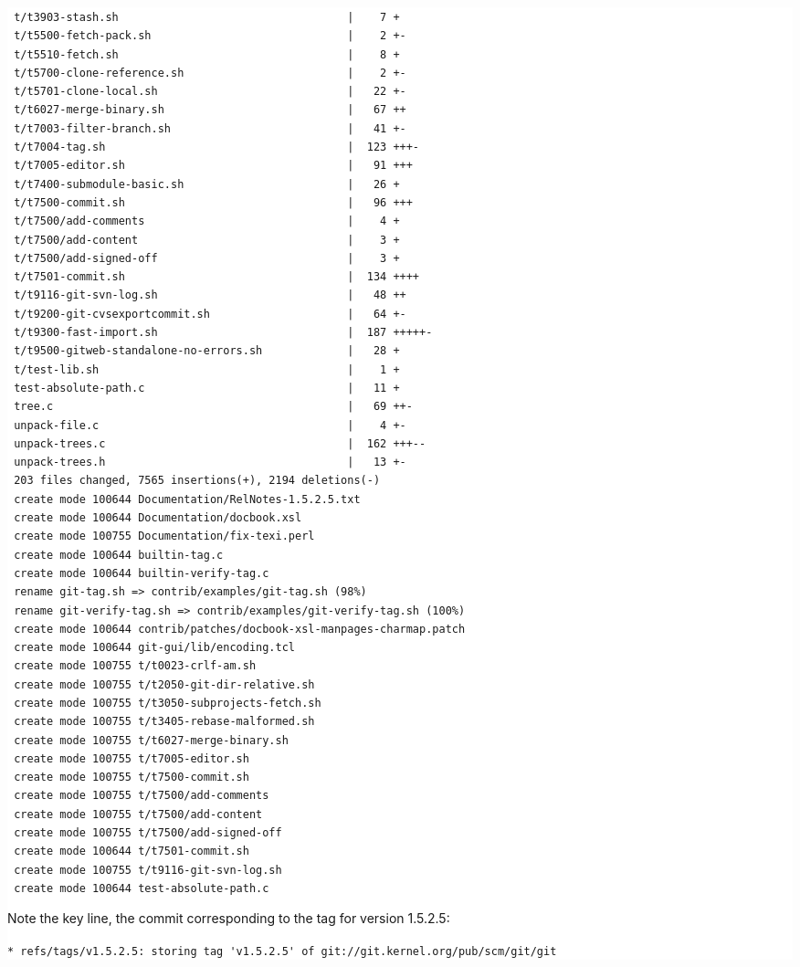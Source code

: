      t/t3903-stash.sh                                   |    7 +
     t/t5500-fetch-pack.sh                              |    2 +-
     t/t5510-fetch.sh                                   |    8 +
     t/t5700-clone-reference.sh                         |    2 +-
     t/t5701-clone-local.sh                             |   22 +-
     t/t6027-merge-binary.sh                            |   67 ++
     t/t7003-filter-branch.sh                           |   41 +-
     t/t7004-tag.sh                                     |  123 +++-
     t/t7005-editor.sh                                  |   91 +++
     t/t7400-submodule-basic.sh                         |   26 +
     t/t7500-commit.sh                                  |   96 +++
     t/t7500/add-comments                               |    4 +
     t/t7500/add-content                                |    3 +
     t/t7500/add-signed-off                             |    3 +
     t/t7501-commit.sh                                  |  134 ++++
     t/t9116-git-svn-log.sh                             |   48 ++
     t/t9200-git-cvsexportcommit.sh                     |   64 +-
     t/t9300-fast-import.sh                             |  187 +++++-
     t/t9500-gitweb-standalone-no-errors.sh             |   28 +
     t/test-lib.sh                                      |    1 +
     test-absolute-path.c                               |   11 +
     tree.c                                             |   69 ++-
     unpack-file.c                                      |    4 +-
     unpack-trees.c                                     |  162 +++--
     unpack-trees.h                                     |   13 +-
     203 files changed, 7565 insertions(+), 2194 deletions(-)
     create mode 100644 Documentation/RelNotes-1.5.2.5.txt
     create mode 100644 Documentation/docbook.xsl
     create mode 100755 Documentation/fix-texi.perl
     create mode 100644 builtin-tag.c
     create mode 100644 builtin-verify-tag.c
     rename git-tag.sh => contrib/examples/git-tag.sh (98%)
     rename git-verify-tag.sh => contrib/examples/git-verify-tag.sh (100%)
     create mode 100644 contrib/patches/docbook-xsl-manpages-charmap.patch
     create mode 100644 git-gui/lib/encoding.tcl
     create mode 100755 t/t0023-crlf-am.sh
     create mode 100755 t/t2050-git-dir-relative.sh
     create mode 100755 t/t3050-subprojects-fetch.sh
     create mode 100755 t/t3405-rebase-malformed.sh
     create mode 100755 t/t6027-merge-binary.sh
     create mode 100755 t/t7005-editor.sh
     create mode 100755 t/t7500-commit.sh
     create mode 100755 t/t7500/add-comments
     create mode 100755 t/t7500/add-content
     create mode 100755 t/t7500/add-signed-off
     create mode 100644 t/t7501-commit.sh
     create mode 100755 t/t9116-git-svn-log.sh
     create mode 100644 test-absolute-path.c

Note the key line, the commit corresponding to the tag for version 1.5.2.5:

    * refs/tags/v1.5.2.5: storing tag 'v1.5.2.5' of git://git.kernel.org/pub/scm/git/git
